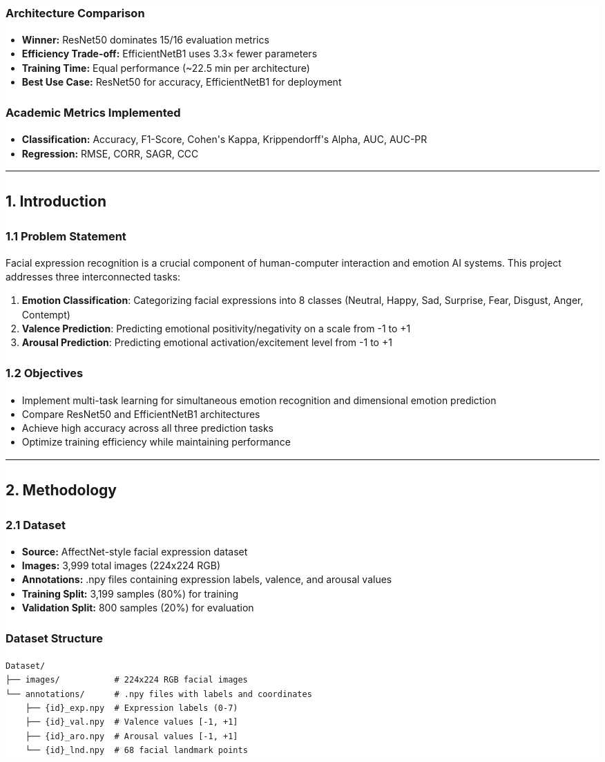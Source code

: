 ### Architecture Comparison
- **Winner:** ResNet50 dominates 15/16 evaluation metrics
- **Efficiency Trade-off:** EfficientNetB1 uses 3.3× fewer parameters
- **Training Time:** Equal performance (~22.5 min per architecture)
- **Best Use Case:** ResNet50 for accuracy, EfficientNetB1 for deployment

### Academic Metrics Implemented
- **Classification:** Accuracy, F1-Score, Cohen's Kappa, Krippendorff's Alpha, AUC, AUC-PR
- **Regression:** RMSE, CORR, SAGR, CCC

---

## 1. Introduction

### 1.1 Problem Statement
Facial expression recognition is a crucial component of human-computer interaction and emotion AI systems. This project addresses three interconnected tasks:

1. **Emotion Classification**: Categorizing facial expressions into 8 classes (Neutral, Happy, Sad, Surprise, Fear, Disgust, Anger, Contempt)
2. **Valence Prediction**: Predicting emotional positivity/negativity on a scale from -1 to +1
3. **Arousal Prediction**: Predicting emotional activation/excitement level from -1 to +1

### 1.2 Objectives
- Implement multi-task learning for simultaneous emotion recognition and dimensional emotion prediction
- Compare ResNet50 and EfficientNetB1 architectures
- Achieve high accuracy across all three prediction tasks
- Optimize training efficiency while maintaining performance

---

## 2. Methodology

### 2.1 Dataset
- **Source:** AffectNet-style facial expression dataset
- **Images:** 3,999 total images (224x224 RGB)
- **Annotations:** .npy files containing expression labels, valence, and arousal values
- **Training Split:** 3,199 samples (80%) for training
- **Validation Split:** 800 samples (20%) for evaluation

### Dataset Structure
```
Dataset/
├── images/           # 224x224 RGB facial images
└── annotations/      # .npy files with labels and coordinates
    ├── {id}_exp.npy  # Expression labels (0-7)
    ├── {id}_val.npy  # Valence values [-1, +1]
    ├── {id}_aro.npy  # Arousal values [-1, +1]
    └── {id}_lnd.npy  # 68 facial landmark points
```
